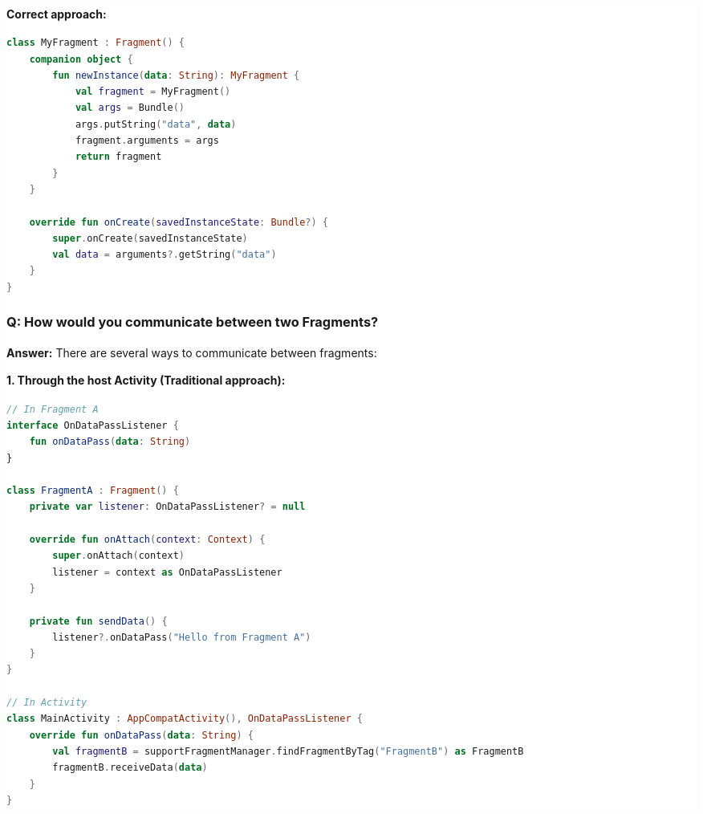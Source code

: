 **Correct approach:**
```kotlin
class MyFragment : Fragment() {
    companion object {
        fun newInstance(data: String): MyFragment {
            val fragment = MyFragment()
            val args = Bundle()
            args.putString("data", data)
            fragment.arguments = args
            return fragment
        }
    }
    
    override fun onCreate(savedInstanceState: Bundle?) {
        super.onCreate(savedInstanceState)
        val data = arguments?.getString("data")
    }
}
```

### Q: How would you communicate between two Fragments?

**Answer:**
There are several ways to communicate between fragments:

**1. Through the host Activity (Traditional approach):**
```kotlin
// In Fragment A
interface OnDataPassListener {
    fun onDataPass(data: String)
}

class FragmentA : Fragment() {
    private var listener: OnDataPassListener? = null
    
    override fun onAttach(context: Context) {
        super.onAttach(context)
        listener = context as OnDataPassListener
    }
    
    private fun sendData() {
        listener?.onDataPass("Hello from Fragment A")
    }
}

// In Activity
class MainActivity : AppCompatActivity(), OnDataPassListener {
    override fun onDataPass(data: String) {
        val fragmentB = supportFragmentManager.findFragmentByTag("FragmentB") as FragmentB
        fragmentB.receiveData(data)
    }
}
```
